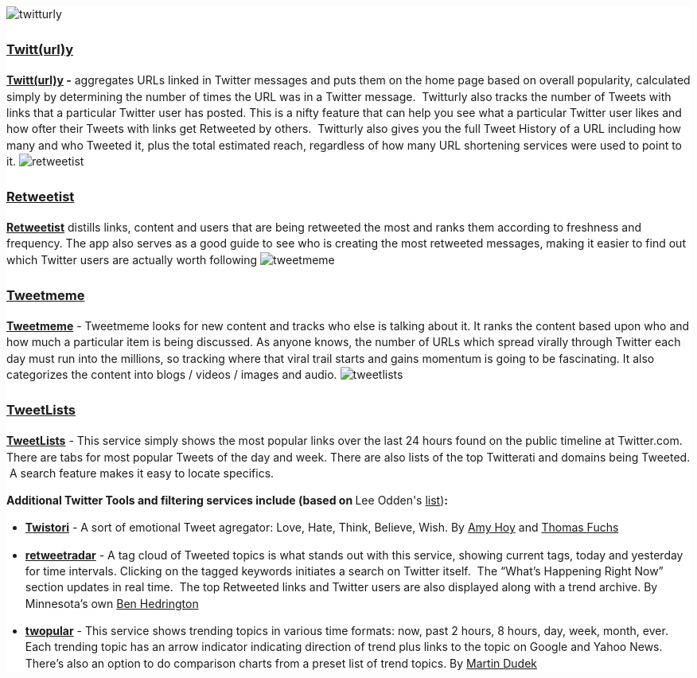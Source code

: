 <img class="alignnone size-full wp-image-886" title="twitturly" src="https://takemetoyourleader.com/wp-content/uploads/2009/02/twitturly.jpg" alt="twitturly" width="402" height="213" />
<h3><a href="https://twitturly.com/"><strong>Twitt(url)y</strong></a></h3>
<a href="https://twitturly.com/"><strong>Twitt(url)y</strong></a><strong> -</strong> aggregates URLs linked in Twitter messages and puts them on the home page based on overall popularity, calculated simply by determining the number of times the URL was in a Twitter message.  Twitturly also tracks the number of Tweets with links that a particular Twitter user has posted. This is a nifty feature that can help you see what a particular Twitter user likes and how ofter their Tweets with links get Retweeted by others.  Twitturly also gives you the full Tweet History of a URL including how many and who Tweeted it, plus the total estimated reach, regardless of how many URL shortening services were used to point to it.

<img class="alignnone size-full wp-image-887" title="retweetist" src="https://takemetoyourleader.com/wp-content/uploads/2009/02/retweetist.jpg" alt="retweetist" width="402" height="252" />
<h3><strong><a href="https://retweetist.com/"><strong>Retweetist</strong></a></strong></h3>
<a href="https://retweetist.com/"><strong>Retweetist</strong></a> distills links, content and users that are being retweeted the most and ranks them according to freshness and frequency. The app also serves as a good guide to see who is creating the most retweeted messages, making it easier to find out which Twitter users are actually worth following

<img class="alignnone size-full wp-image-888" title="tweetmeme" src="https://takemetoyourleader.com/wp-content/uploads/2009/02/tweetmeme.jpg" alt="tweetmeme" width="402" height="253" />
<h3><strong><a href="https://www.tweetmeme.com/"><strong>Tweetmeme</strong></a></strong></h3>
<a href="https://www.tweetmeme.com/"><strong>Tweetmeme</strong></a> - Tweetmeme looks for new content and tracks who else is talking about it. It ranks the content based upon who and how much a particular item is being discussed. As anyone knows, the number of URLs which spread virally through Twitter each day must run into the millions, so tracking where that viral trail starts and gains momentum is going to be fascinating. It also categorizes the content into blogs / videos / images and audio.

<img class="alignnone size-full wp-image-889" title="tweetlists" src="https://takemetoyourleader.com/wp-content/uploads/2009/02/tweetlists.jpg" alt="tweetlists" width="402" height="195" />
<h3><a href="https://www.tweetlists.com/"><strong>TweetLists</strong></a></h3>
<a href="https://www.tweetlists.com/"><strong>TweetLists</strong></a> - This service simply shows the most popular links over the last 24 hours found on the public timeline at Twitter.com. There are tabs for most popular Tweets of the day and week. There are also lists of the top Twitterati and domains being Tweeted.  A search feature makes it easy to locate specifics.

<strong>Additional Twitter Tools and filtering services include (based on </strong>Lee Odden's <a title="12-twitter-stream-aggregators" href="https://www.toprankblog.com/2009/02/12-twitter-stream-aggregators/" target="_blank" rel="noopener noreferrer">list</a>)<strong>:</strong>
<ul>
 	<li><a href="https://twistori.com/"><span style="font-style: normal;"><strong>Twistori</strong></span></a><span style="font-style: normal;"> - A sort of emotional Tweet agregator: Love, Hate, Think, Believe, Wish. By <a class="think" href="https://twitter.com/amyhoy">Amy Hoy</a> and <a class="believe" href="https://twitter.com/madrobby">Thomas Fuchs</a></span></li>
</ul>
<ul>
 	<li><a href="https://www.retweetradar.com/"><strong>retweetradar</strong></a> - A tag cloud of Tweeted topics is what stands out with this service, showing current tags, today and yesterday for time intervals. Clicking on the tagged keywords initiates a search on Twitter itself.  The “What’s Happening Right Now” section updates in real time.  The top Retweeted links and Twitter users are also displayed along with a trend archive. By Minnesota’s own <a href="https://twitter.com/benhedrington" target="_blank" rel="noopener noreferrer">Ben Hedrington</a></li>
</ul>
<div>
<ul>
 	<li><a href="https://twopular.com/"><strong>twopular</strong></a> - This service shows trending topics in various time formats: now, past 2 hours, 8 hours, day, week, month, ever. Each trending topic has an arrow indicator indicating direction of trend plus links to the topic on Google and Yahoo News. There’s also an option to do comparison charts from a preset list of trend topics. By <a href="https://twitter.com/twopular" target="_blank" rel="noopener noreferrer">Martin Dudek</a></li>
</ul>
</div>
<ul>